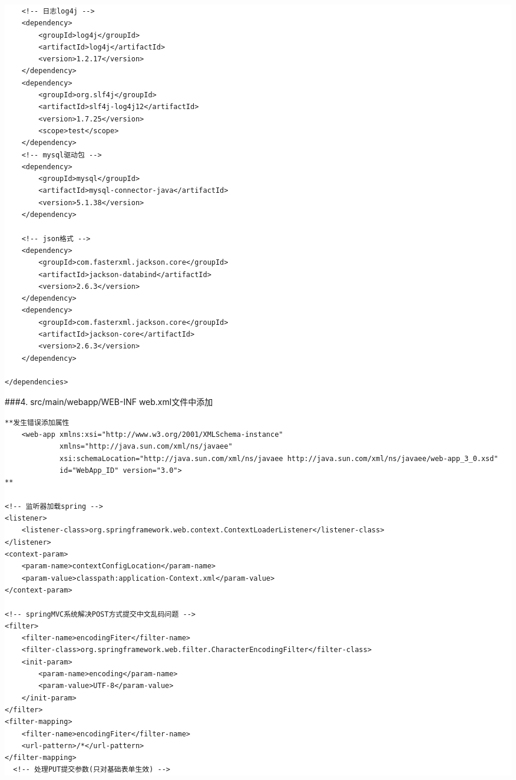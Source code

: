 		<!-- 日志log4j -->
		<dependency>
			<groupId>log4j</groupId>
			<artifactId>log4j</artifactId>
			<version>1.2.17</version>
		</dependency>
		<dependency>
			<groupId>org.slf4j</groupId>
			<artifactId>slf4j-log4j12</artifactId>
			<version>1.7.25</version>
			<scope>test</scope>
		</dependency>
		<!-- mysql驱动包 -->
		<dependency>
			<groupId>mysql</groupId>
			<artifactId>mysql-connector-java</artifactId>
			<version>5.1.38</version>
		</dependency>

		<!-- json格式 -->
		<dependency>
			<groupId>com.fasterxml.jackson.core</groupId>
			<artifactId>jackson-databind</artifactId>
			<version>2.6.3</version>
		</dependency>
		<dependency>
			<groupId>com.fasterxml.jackson.core</groupId>
			<artifactId>jackson-core</artifactId>
			<version>2.6.3</version>
		</dependency>

	</dependencies>


###4. src/main/webapp/WEB-INF  web.xml文件中添加 

	**发生错误添加属性 
		<web-app xmlns:xsi="http://www.w3.org/2001/XMLSchema-instance"
		         xmlns="http://java.sun.com/xml/ns/javaee"
		         xsi:schemaLocation="http://java.sun.com/xml/ns/javaee http://java.sun.com/xml/ns/javaee/web-app_3_0.xsd"
		         id="WebApp_ID" version="3.0">
	**

	<!-- 监听器加载spring -->
	<listener>
		<listener-class>org.springframework.web.context.ContextLoaderListener</listener-class>
	</listener>
	<context-param>
		<param-name>contextConfigLocation</param-name>
		<param-value>classpath:application-Context.xml</param-value>
	</context-param>

	<!-- springMVC系统解决POST方式提交中文乱码问题 -->
	<filter>
		<filter-name>encodingFiter</filter-name>
		<filter-class>org.springframework.web.filter.CharacterEncodingFilter</filter-class>
		<init-param>
			<param-name>encoding</param-name>
			<param-value>UTF-8</param-value>
		</init-param>
	</filter>
	<filter-mapping>
		<filter-name>encodingFiter</filter-name>
		<url-pattern>/*</url-pattern>
	</filter-mapping>
	  <!-- 处理PUT提交参数(只对基础表单生效) -->